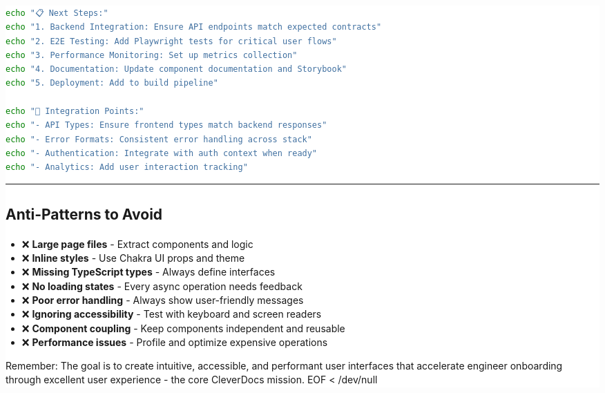 ```bash
echo "📋 Next Steps:"
echo "1. Backend Integration: Ensure API endpoints match expected contracts"
echo "2. E2E Testing: Add Playwright tests for critical user flows"
echo "3. Performance Monitoring: Set up metrics collection"
echo "4. Documentation: Update component documentation and Storybook"
echo "5. Deployment: Add to build pipeline"

echo "🔗 Integration Points:"
echo "- API Types: Ensure frontend types match backend responses"
echo "- Error Formats: Consistent error handling across stack"
echo "- Authentication: Integrate with auth context when ready"
echo "- Analytics: Add user interaction tracking"
```

---

## Anti-Patterns to Avoid

- ❌ **Large page files** - Extract components and logic
- ❌ **Inline styles** - Use Chakra UI props and theme
- ❌ **Missing TypeScript types** - Always define interfaces
- ❌ **No loading states** - Every async operation needs feedback
- ❌ **Poor error handling** - Always show user-friendly messages
- ❌ **Ignoring accessibility** - Test with keyboard and screen readers
- ❌ **Component coupling** - Keep components independent and reusable
- ❌ **Performance issues** - Profile and optimize expensive operations

Remember: The goal is to create intuitive, accessible, and performant user interfaces that accelerate engineer onboarding through excellent user experience - the core CleverDocs mission.
EOF < /dev/null